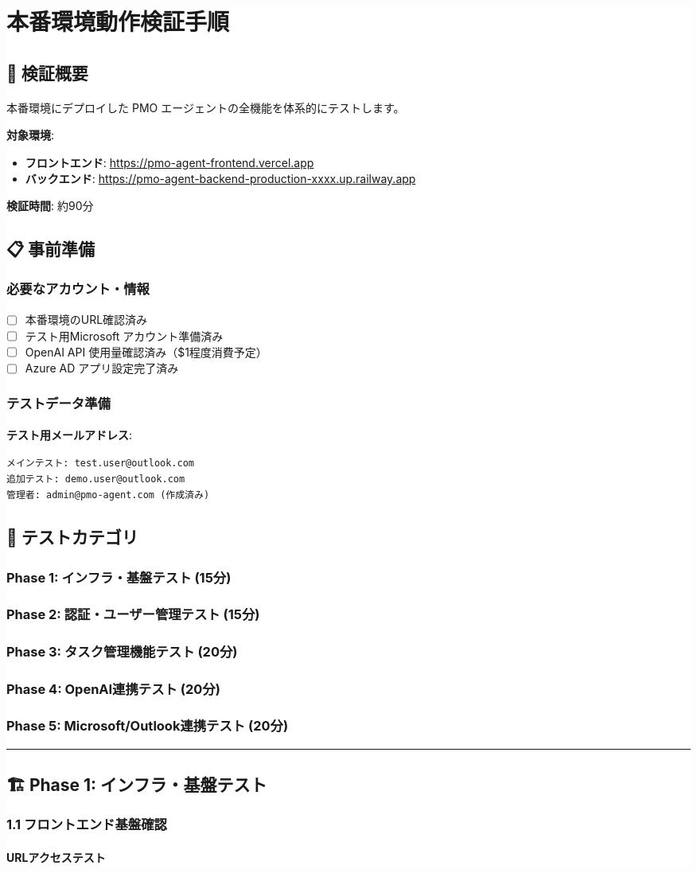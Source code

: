 # 本番環境動作検証手順

## 🎯 検証概要

本番環境にデプロイした PMO エージェントの全機能を体系的にテストします。

**対象環境**:
- **フロントエンド**: https://pmo-agent-frontend.vercel.app
- **バックエンド**: https://pmo-agent-backend-production-xxxx.up.railway.app

**検証時間**: 約90分

## 📋 事前準備

### 必要なアカウント・情報

- [ ] 本番環境のURL確認済み
- [ ] テスト用Microsoft アカウント準備済み
- [ ] OpenAI API 使用量確認済み（$1程度消費予定）
- [ ] Azure AD アプリ設定完了済み

### テストデータ準備

**テスト用メールアドレス**:
```
メインテスト: test.user@outlook.com  
追加テスト: demo.user@outlook.com
管理者: admin@pmo-agent.com (作成済み)
```

## 🧪 テストカテゴリ

### Phase 1: インフラ・基盤テスト (15分)
### Phase 2: 認証・ユーザー管理テスト (15分)  
### Phase 3: タスク管理機能テスト (20分)
### Phase 4: OpenAI連携テスト (20分)
### Phase 5: Microsoft/Outlook連携テスト (20分)

---

## 🏗️ Phase 1: インフラ・基盤テスト

### 1.1 フロントエンド基盤確認

#### URLアクセステスト
